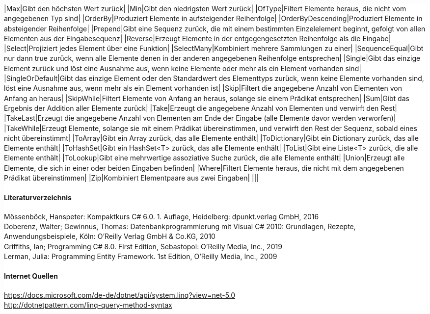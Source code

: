|Max|Gibt den höchsten Wert zurück|
|Min|Gibt den niedrigsten Wert zurück|
|OfType|Filtert Elemente heraus, die nicht vom angegebenen Typ sind|
|OrderBy|Produziert Elemente in aufsteigender Reihenfolge|
|OrderByDescending|Produziert Elemente in absteigender Reihenfolge|
|Prepend|Gibt eine Sequenz zurück, die mit einem bestimmten Einzelelement beginnt, gefolgt von allen Elementen aus der Eingabesequenz|
|Reverse|Erzeugt Elemente in der entgegengesetzten Reihenfolge als die Eingabe|
|Select|Projiziert jedes Element über eine Funktion|
|SelectMany|Kombiniert mehrere Sammlungen zu einer|
|SequenceEqual|Gibt nur dann true zurück, wenn alle Elemente denen in der anderen angegebenen Reihenfolge entsprechen|
|Single|Gibt das einzige Element zurück und löst eine Ausnahme aus, wenn keine Elemente oder mehr als ein Element vorhanden sind|
|SingleOrDefault|Gibt das einzige Element oder den Standardwert des Elementtyps zurück, wenn keine Elemente vorhanden sind, löst eine Ausnahme aus, wenn mehr als ein Element vorhanden ist|
|Skip|Filtert die angegebene Anzahl von Elementen von Anfang an heraus|
|SkipWhile|Filtert Elemente von Anfang an heraus, solange sie einem Prädikat entsprechen|
|Sum|Gibt das Ergebnis der Addition aller Elemente zurück|
|Take|Erzeugt die angegebene Anzahl von Elementen und verwirft den Rest|
|TakeLast|Erzeugt die angegebene Anzahl von Elementen am Ende der Eingabe (alle Elemente davor werden verworfen)|
|TakeWhile|Erzeugt Elemente, solange sie mit einem Prädikat übereinstimmen, und verwirft den Rest der Sequenz, sobald eines nicht übereinstimmt|
|ToArray|Gibt ein Array zurück, das alle Elemente enthält|
|ToDictionary|Gibt ein Dictionary zurück, das alle Elemente enthält|
|ToHashSet|Gibt ein HashSet\<T\> zurück, das alle Elemente enthält|
|ToList|Gibt eine Liste\<T\> zurück, die alle Elemente enthält|
|ToLookup|Gibt eine mehrwertige assoziative Suche zurück, die alle Elemente enthält|
|Union|Erzeugt alle Elemente, die sich in einer oder beiden Eingaben befinden|
|Where|Filtert Elemente heraus, die nicht mit dem angegebenen Prädikat übereinstimmen|
|Zip|Kombiniert Elementpaare aus zwei Eingaben|
|||
#### Literaturverzeichnis

Mössenböck, Hanspeter: Kompaktkurs C# 6.0. 1. Auflage, Heidelberg: dpunkt.verlag GmbH, 2016  
Doberenz, Walter; Gewinnus, Thomas: Datenbankprogrammierung mit Visual C# 2010: Grundlagen, Rezepte, Anwendungsbeispiele, Köln: O’Reilly Verlag GmbH & Co.KG, 2010  
Griffiths, Ian; Programming C# 8.0. First Edition, Sebastopol: O’Reilly Media, Inc., 2019  
Lerman, Julia: Programming Entity Framework. 1st Edition, O’Reilly Media, Inc., 2009  

#### Internet Quellen
https://docs.microsoft.com/de-de/dotnet/api/system.linq?view=net-5.0  
http://dotnetpattern.com/linq-query-method-syntax  
